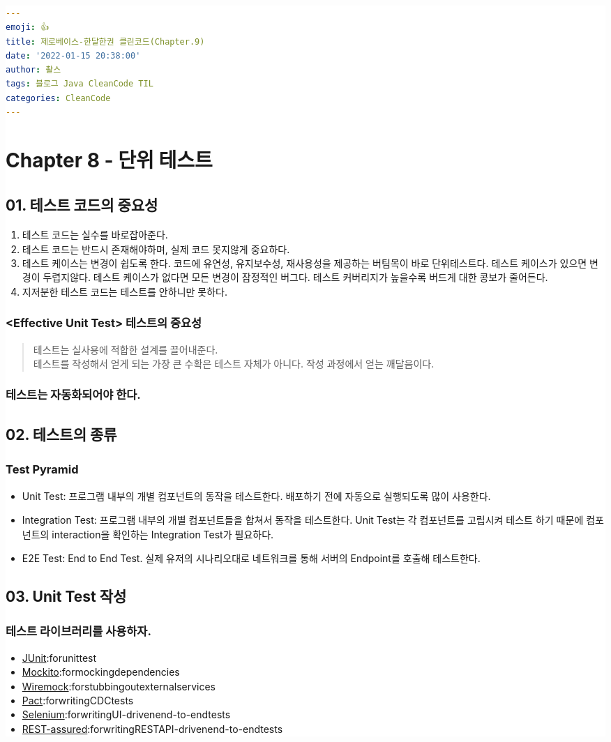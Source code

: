 ```yaml
---
emoji: 👍
title: 제로베이스-한달한권 클린코드(Chapter.9)
date: '2022-01-15 20:38:00'
author: 촬스
tags: 블로그 Java CleanCode TIL
categories: CleanCode
---
```


# Chapter 8 - 단위 테스트

## 01. 테스트 코드의 중요성

1. 테스트 코드는 실수를 바로잡아준다.
2. 테스트 코드는 반드시 존재해야하며, 실제 코드 못지않게 중요하다.
3. 테스트 케이스는 변경이 쉽도록 한다. 코드에 유연성, 유지보수성, 재사용성을 제공하는 버팀목이 바로 단위테스트다. 테스트 케이스가 있으면 변경이 두렵지않다. 테스트 케이스가 없다면 모든 변경이 잠정적인 버그다. 테스트 커버리지가 높을수록 버드게 대한 콩보가 줄어든다.
4. 지저분한 테스트 코드는 테스트를 안하니만 못하다.

### &lt;Effective Unit Test&gt; 테스트의 중요성

> 테스트는 실사용에 적합한 설계를 끌어내준다. <br>
> 테스트를 작성해서 얻게 되는 가장 큰 수확은 테스트 자체가 아니다. 작성 과정에서 얻는 깨달음이다.

### 테스트는 자동화되어야 한다.

## 02. 테스트의 종류

### Test Pyramid

- Unit Test: 프로그램 내부의 개별 컴포넌트의 동작을 테스트한다. 배포하기 전에 자동으로 실행되도록 많이 사용한다.

- Integration Test: 프로그램 내부의 개별 컴포넌트들을 합쳐서 동작을 테스트한다. Unit Test는 각 컴포넌트를 고립시켜 테스트 하기 때문에 컴포넌트의 interaction을 확인하는 Integration Test가 필요하다.

- E2E Test: End to End Test. 실제 유저의 시나리오대로 네트워크를 통해 서버의 Endpoint를 호출해 테스트한다.

## 03. Unit Test 작성

### 테스트 라이브러리를 사용하자.

- [JUnit](https://junit.org/junit5/):forunittest
- [Mockito](https://site.mockito.org/):formockingdependencies
- [Wiremock](http://wiremock.org/):forstubbingoutexternalservices
- [Pact](https://docs.pact.io/):forwritingCDCtests
- [Selenium](https://www.selenium.dev/):forwritingUI-drivenend-to-endtests
- [REST-assured](https://github.com/rest-assured/rest-assured):forwritingRESTAPI-drivenend-to-endtests
